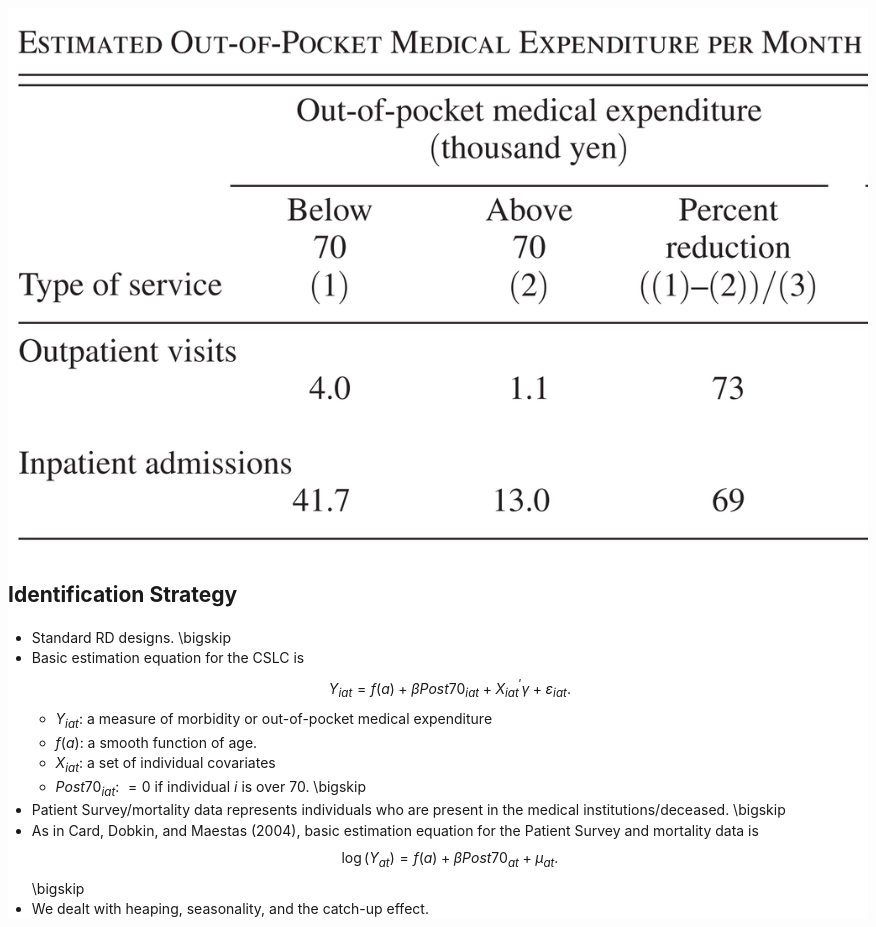 ![image](figure_table/ShigeokaTab2.png)


## Identification Strategy

-   Standard RD designs.
\bigskip
-   Basic estimation equation for the CSLC is
    $$Y_{iat}=f(a)+\beta Post70_{iat}+X_{iat}^{\prime}\gamma+\varepsilon_{iat}.$$
    -   $Y_{iat}$: a measure of morbidity or out-of-pocket medical
        expenditure
    -   $f(a)$: a smooth function of age.
    -   $X_{iat}$: a set of individual covariates
    -   $Post70_{iat}$: $=0$ if individual $i$ is over 70.
\bigskip
-   Patient Survey/mortality data represents individuals who are present
    in the medical institutions/deceased.
\bigskip
-   As in Card, Dobkin, and Maestas (2004), basic estimation equation
    for the Patient Survey and mortality data is
    $$\log(Y_{at})=f(a)+\beta Post70_{at}+\mu_{at}.$$
\bigskip
-   We dealt with heaping, seasonality, and the catch-up effect.
